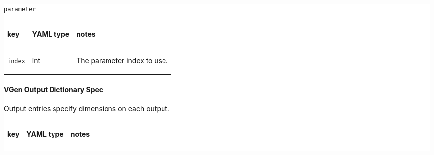 


</td></tr>
<tr><td>

<code>parameter</code>

</td><td>
<table>
<tr><td>

<strong>key</strong>

</td><td>

<strong>YAML type</strong>

</td><td>

<strong>notes</strong>

</td></tr>
<tr><td>

<code>index</code>

</td><td>

int

</td><td>

The parameter index to use.

</td></tr>

</table>
</td></tr>

</table>


#### VGen Output Dictionary Spec



Output entries specify dimensions on each output.


<table>
<tr><td>

<strong>key</strong>

</td><td>

<strong>YAML type</strong>

</td><td>

<strong>notes</strong>

</td></tr>
<tr><td>
